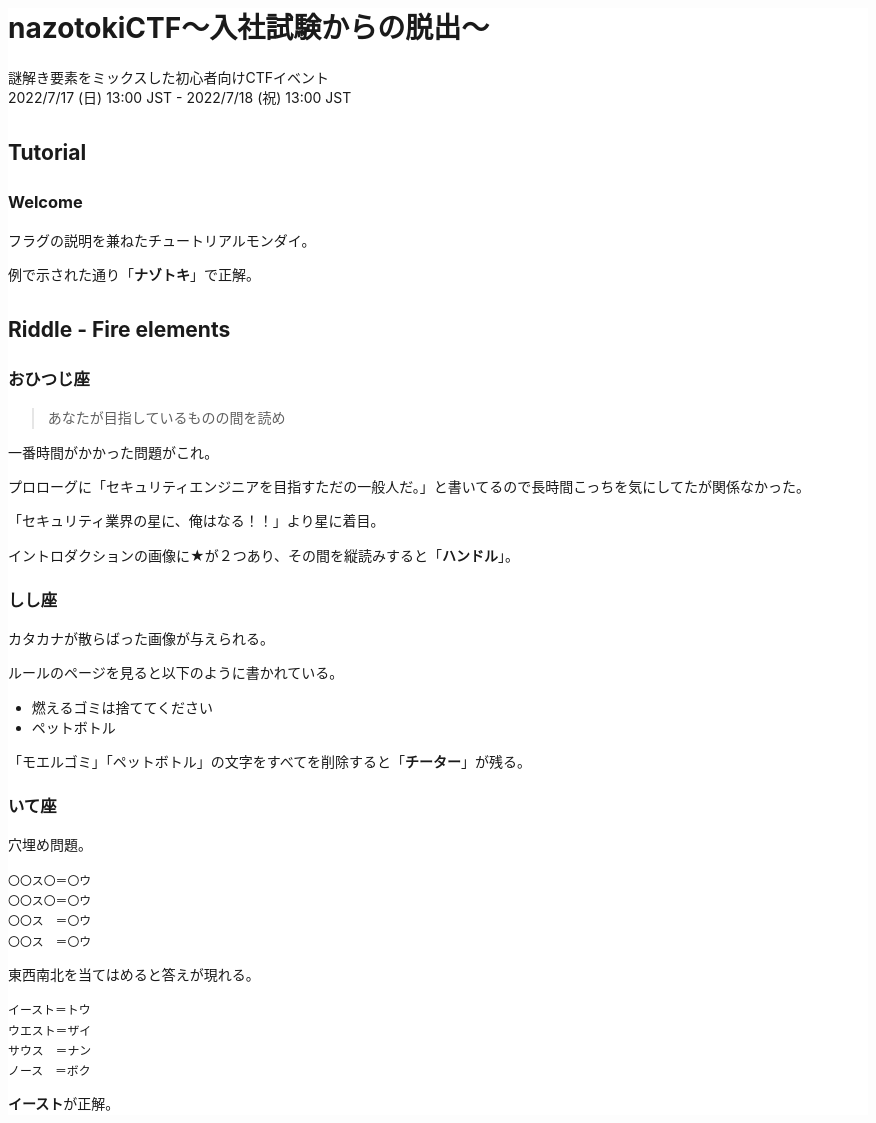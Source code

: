 # nazotokiCTF～入社試験からの脱出～
謎解き要素をミックスした初心者向けCTFイベント  
2022/7/17 (日) 13:00 JST - 2022/7/18 (祝) 13:00 JST

## Tutorial
### Welcome
フラグの説明を兼ねたチュートリアルモンダイ。

例で示された通り「**ナゾトキ**」で正解。

## Riddle - Fire elements
### おひつじ座
> あなたが目指しているものの間を読め

一番時間がかかった問題がこれ。

プロローグに「セキュリティエンジニアを目指すただの一般人だ。」と書いてるので長時間こっちを気にしてたが関係なかった。

「セキュリティ業界の星に、俺はなる！！」より星に着目。

イントロダクションの画像に★が２つあり、その間を縦読みすると「**ハンドル**」。

### しし座

カタカナが散らばった画像が与えられる。

ルールのページを見ると以下のように書かれている。
- 燃えるゴミは捨ててください
- ペットボトル

「モエルゴミ」「ペットボトル」の文字をすべてを削除すると「**チーター**」が残る。

### いて座

穴埋め問題。
```text
〇〇ス〇＝〇ウ
〇〇ス〇＝〇ウ
〇〇ス　＝〇ウ
〇〇ス　＝〇ウ
```

東西南北を当てはめると答えが現れる。
```text
イースト＝トウ
ウエスト＝ザイ
サウス　＝ナン
ノース　＝ボク
```

**イースト**が正解。
